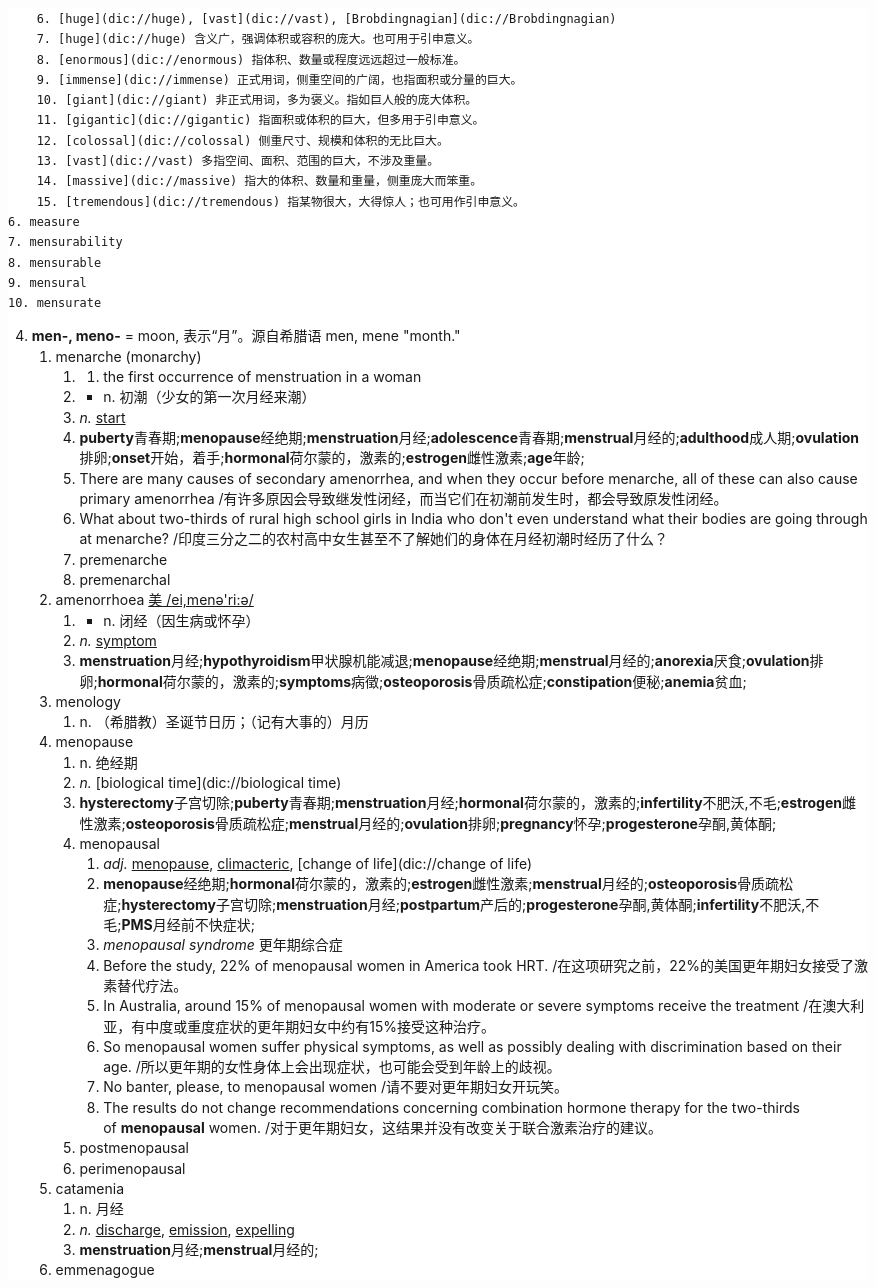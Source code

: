 		6. [huge](dic://huge), [vast](dic://vast), [Brobdingnagian](dic://Brobdingnagian)
		7. [huge](dic://huge) 含义广，强调体积或容积的庞大。也可用于引申意义。
		8. [enormous](dic://enormous) 指体积、数量或程度远远超过一般标准。
		9. [immense](dic://immense) 正式用词，侧重空间的广阔，也指面积或分量的巨大。
		10. [giant](dic://giant) 非正式用词，多为褒义。指如巨人般的庞大体积。
		11. [gigantic](dic://gigantic) 指面积或体积的巨大，但多用于引申意义。
		12. [colossal](dic://colossal) 侧重尺寸、规模和体积的无比巨大。
		13. [vast](dic://vast) 多指空间、面积、范围的巨大，不涉及重量。
		14. [massive](dic://massive) 指大的体积、数量和重量，侧重庞大而笨重。
		15. [tremendous](dic://tremendous) 指某物很大，大得惊人；也可用作引申意义。
	6. measure
	7. mensurability
	8. mensurable
	9. mensural
	10. mensurate
4. **men-, meno-** = moon, 表示“月”。源自希腊语 men, mene "month."
	1. menarche (monarchy)
		1. 1. the first occurrence of menstruation in a woman
		2. - n. 初潮（少女的第一次月经来潮）
		3. _n._ [start](dic://start)
		4. **puberty**青春期;**menopause**经绝期;**menstruation**月经;**adolescence**青春期;**menstrual**月经的;**adulthood**成人期;**ovulation**排卵;**onset**开始，着手;**hormonal**荷尔蒙的，激素的;**estrogen**雌性激素;**age**年龄;
		5. There are many causes of secondary amenorrhea, and when they occur before menarche, all of these can also cause primary amenorrhea /有许多原因会导致继发性闭经，而当它们在初潮前发生时，都会导致原发性闭经。
		6. What about two-thirds of rural high school girls in India who don't even understand what their bodies are going through at menarche? /印度三分之二的农村高中女生甚至不了解她们的身体在月经初潮时经历了什么？
		7. premenarche
		8. premenarchal
	3. amenorrhoea [美 /ei,menə'ri:ə/](cmd://Speak/_us_/amenorrhoea)
		1. - n. 闭经（因生病或怀孕）
		2. _n._ [symptom](dic://symptom)
		3. **menstruation**月经;**hypothyroidism**甲状腺机能减退;**menopause**经绝期;**menstrual**月经的;**anorexia**厌食;**ovulation**排卵;**hormonal**荷尔蒙的，激素的;**symptoms**病徵;**osteoporosis**骨质疏松症;**constipation**便秘;**anemia**贫血;
	5. menology
		1. n. （希腊教）圣诞节日历；（记有大事的）月历
	6. menopause
		1. n. 绝经期
		2. _n._ [biological time](dic://biological time)
		3. **hysterectomy**子宫切除;**puberty**青春期;**menstruation**月经;**hormonal**荷尔蒙的，激素的;**infertility**不肥沃,不毛;**estrogen**雌性激素;**osteoporosis**骨质疏松症;**menstrual**月经的;**ovulation**排卵;**pregnancy**怀孕;**progesterone**孕酮,黄体酮;
		4. menopausal
			1. _adj._ [menopause](dic://menopause), [climacteric](dic://climacteric), [change of life](dic://change of life)
			2. **menopause**经绝期;**hormonal**荷尔蒙的，激素的;**estrogen**雌性激素;**menstrual**月经的;**osteoporosis**骨质疏松症;**hysterectomy**子宫切除;**menstruation**月经;**postpartum**产后的;**progesterone**孕酮,黄体酮;**infertility**不肥沃,不毛;**PMS**月经前不快症状;
			3. _menopausal syndrome_ 更年期综合症
			4. Before the study, 22% of menopausal women in America took HRT. /在这项研究之前，22%的美国更年期妇女接受了激素替代疗法。
			5. In Australia, around 15% of menopausal women with moderate or severe symptoms receive the treatment /在澳大利亚，有中度或重度症状的更年期妇女中约有15%接受这种治疗。
			6. So menopausal women suffer physical symptoms, as well as possibly dealing with discrimination based on their age. /所以更年期的女性身体上会出现症状，也可能会受到年龄上的歧视。
			7. No banter, please, to menopausal women /请不要对更年期妇女开玩笑。
			8. The results do not change recommendations concerning combination hormone therapy for the two-thirds of **menopausal** women. /对于更年期妇女，这结果并没有改变关于联合激素治疗的建议。
		5. postmenopausal
		6. perimenopausal
	7. catamenia
		1. n. 月经
		2. _n._ [discharge](dic://discharge), [emission](dic://emission), [expelling](dic://expelling)
		3. **menstruation**月经;**menstrual**月经的;
	8. emmenagogue
